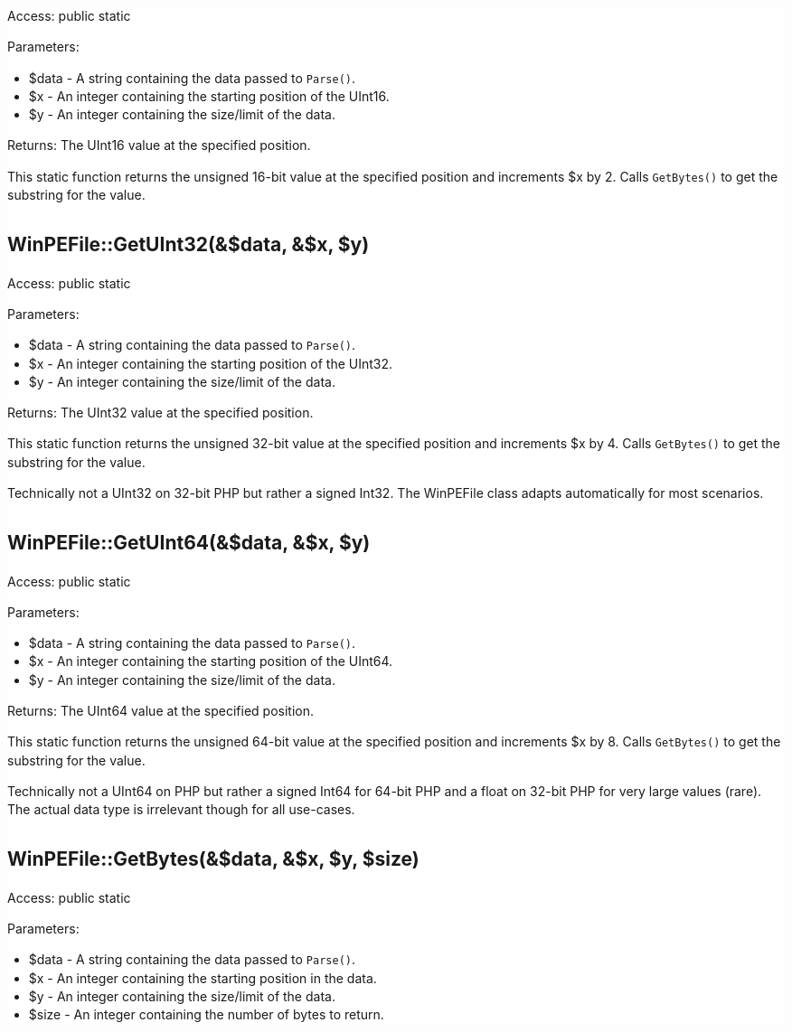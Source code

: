 Access:  public static

Parameters:

* $data - A string containing the data passed to `Parse()`.
* $x - An integer containing the starting position of the UInt16.
* $y - An integer containing the size/limit of the data.

Returns:  The UInt16 value at the specified position.

This static function returns the unsigned 16-bit value at the specified position and increments $x by 2.  Calls `GetBytes()` to get the substring for the value.

WinPEFile::GetUInt32(&$data, &$x, $y)
-------------------------------------

Access:  public static

Parameters:

* $data - A string containing the data passed to `Parse()`.
* $x - An integer containing the starting position of the UInt32.
* $y - An integer containing the size/limit of the data.

Returns:  The UInt32 value at the specified position.

This static function returns the unsigned 32-bit value at the specified position and increments $x by 4.  Calls `GetBytes()` to get the substring for the value.

Technically not a UInt32 on 32-bit PHP but rather a signed Int32.  The WinPEFile class adapts automatically for most scenarios.

WinPEFile::GetUInt64(&$data, &$x, $y)
-------------------------------------

Access:  public static

Parameters:

* $data - A string containing the data passed to `Parse()`.
* $x - An integer containing the starting position of the UInt64.
* $y - An integer containing the size/limit of the data.

Returns:  The UInt64 value at the specified position.

This static function returns the unsigned 64-bit value at the specified position and increments $x by 8.  Calls `GetBytes()` to get the substring for the value.

Technically not a UInt64 on PHP but rather a signed Int64 for 64-bit PHP and a float on 32-bit PHP for very large values (rare).  The actual data type is irrelevant though for all use-cases.

WinPEFile::GetBytes(&$data, &$x, $y, $size)
-------------------------------------------

Access:  public static

Parameters:

* $data - A string containing the data passed to `Parse()`.
* $x - An integer containing the starting position in the data.
* $y - An integer containing the size/limit of the data.
* $size - An integer containing the number of bytes to return.
